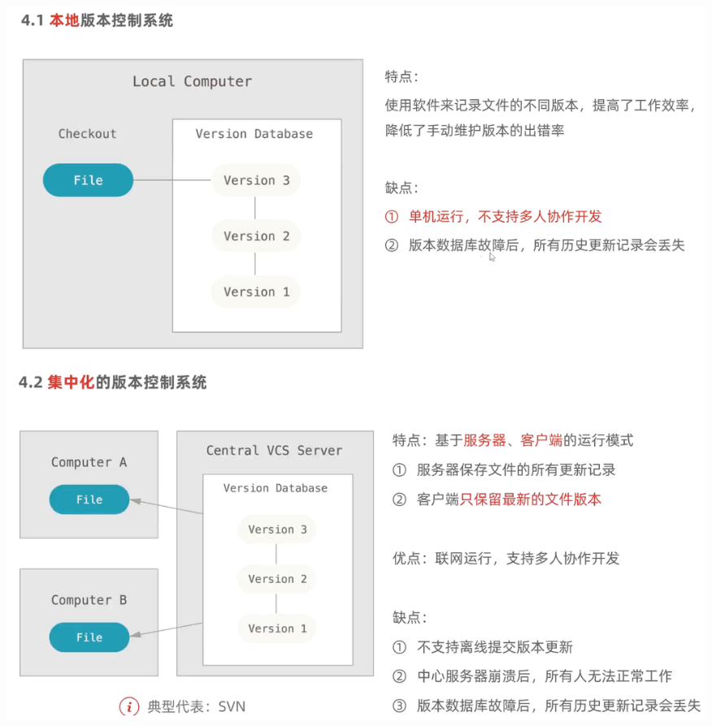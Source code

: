 ![image-20230720100249958](3_Git和github基本使用.assets/image-20230720100249958.png)

![image-20230720100548813](3_Git和github基本使用.assets/image-20230720100548813.png)
